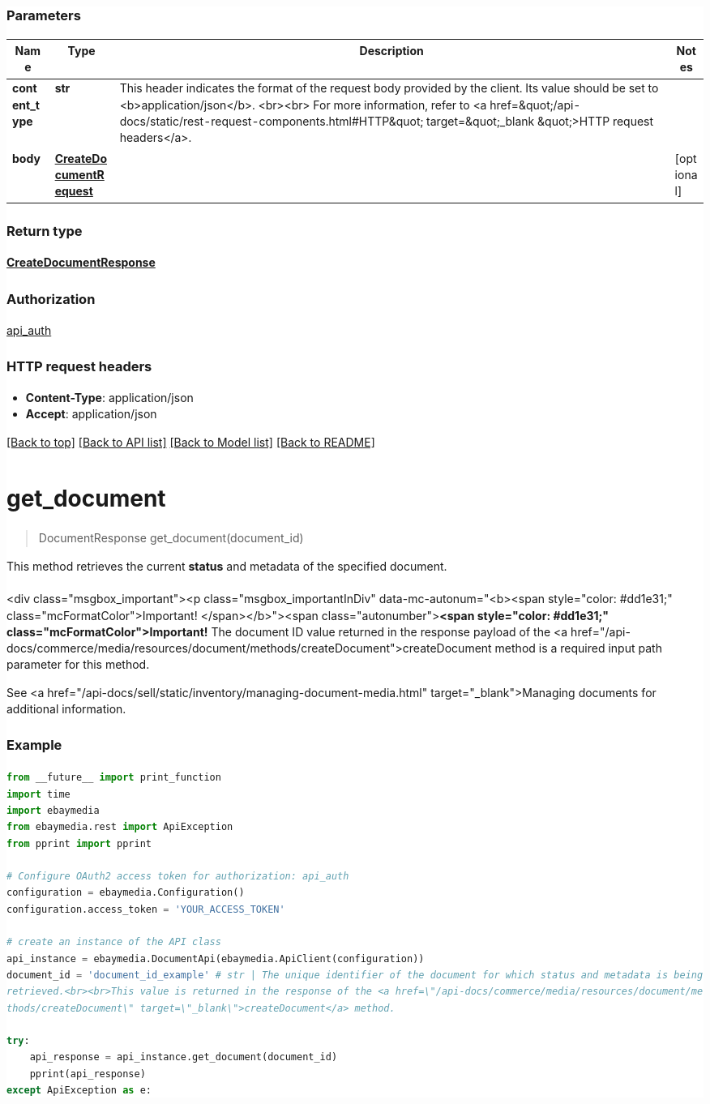 ### Parameters

Name | Type | Description  | Notes
------------- | ------------- | ------------- | -------------
 **content_type** | **str**| This header indicates the format of the request body provided by the client. Its value should be set to &lt;b&gt;application/json&lt;/b&gt;. &lt;br&gt;&lt;br&gt; For more information, refer to &lt;a href&#x3D;\&quot;/api-docs/static/rest-request-components.html#HTTP\&quot; target&#x3D;\&quot;_blank \&quot;&gt;HTTP request headers&lt;/a&gt;. | 
 **body** | [**CreateDocumentRequest**](CreateDocumentRequest.md)|  | [optional] 

### Return type

[**CreateDocumentResponse**](CreateDocumentResponse.md)

### Authorization

[api_auth](../README.md#api_auth)

### HTTP request headers

 - **Content-Type**: application/json
 - **Accept**: application/json

[[Back to top]](#) [[Back to API list]](../README.md#documentation-for-api-endpoints) [[Back to Model list]](../README.md#documentation-for-models) [[Back to README]](../README.md)

# **get_document**
> DocumentResponse get_document(document_id)



This method retrieves the current <b>status</b> and metadata of the specified document.<br><br><div class=\"msgbox_important\"><p class=\"msgbox_importantInDiv\" data-mc-autonum=\"&lt;b&gt;&lt;span style=&quot;color: #dd1e31;&quot; class=&quot;mcFormatColor&quot;&gt;Important! &lt;/span&gt;&lt;/b&gt;\"><span class=\"autonumber\"><span><b><span style=\"color: #dd1e31;\" class=\"mcFormatColor\">Important!</span></b></span></span> The document ID value returned in the response payload of the <a href=\"/api-docs/commerce/media/resources/document/methods/createDocument\">createDocument</a> method is a required input path parameter for this method.</p></div><p>See <a href=\"/api-docs/sell/static/inventory/managing-document-media.html\" target=\"_blank\">Managing documents</a> for additional information.</p>

### Example
```python
from __future__ import print_function
import time
import ebaymedia
from ebaymedia.rest import ApiException
from pprint import pprint

# Configure OAuth2 access token for authorization: api_auth
configuration = ebaymedia.Configuration()
configuration.access_token = 'YOUR_ACCESS_TOKEN'

# create an instance of the API class
api_instance = ebaymedia.DocumentApi(ebaymedia.ApiClient(configuration))
document_id = 'document_id_example' # str | The unique identifier of the document for which status and metadata is being retrieved.<br><br>This value is returned in the response of the <a href=\"/api-docs/commerce/media/resources/document/methods/createDocument\" target=\"_blank\">createDocument</a> method.

try:
    api_response = api_instance.get_document(document_id)
    pprint(api_response)
except ApiException as e:
```